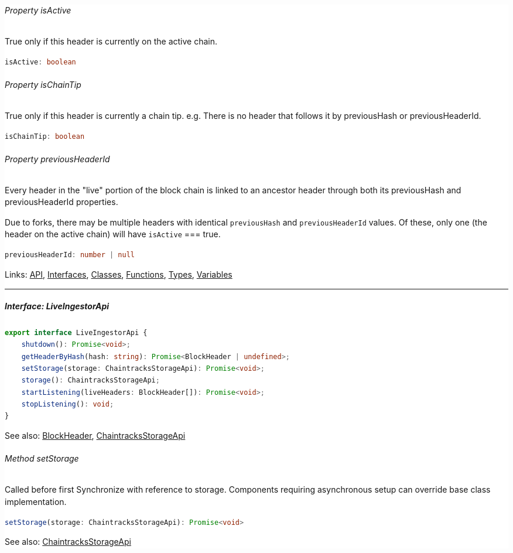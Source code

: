 ###### Property isActive

True only if this header is currently on the active chain.

```ts
isActive: boolean
```

###### Property isChainTip

True only if this header is currently a chain tip. e.g. There is no header that follows it by previousHash or previousHeaderId.

```ts
isChainTip: boolean
```

###### Property previousHeaderId

Every header in the "live" portion of the block chain is linked to an ancestor header through
both its previousHash and previousHeaderId properties.

Due to forks, there may be multiple headers with identical `previousHash` and `previousHeaderId` values.
Of these, only one (the header on the active chain) will have `isActive` === true.

```ts
previousHeaderId: number | null
```

Links: [API](#api), [Interfaces](#interfaces), [Classes](#classes), [Functions](#functions), [Types](#types), [Variables](#variables)

---
##### Interface: LiveIngestorApi

```ts
export interface LiveIngestorApi {
    shutdown(): Promise<void>;
    getHeaderByHash(hash: string): Promise<BlockHeader | undefined>;
    setStorage(storage: ChaintracksStorageApi): Promise<void>;
    storage(): ChaintracksStorageApi;
    startListening(liveHeaders: BlockHeader[]): Promise<void>;
    stopListening(): void;
}
```

See also: [BlockHeader](./client.md#interface-blockheader), [ChaintracksStorageApi](./services.md#interface-chaintracksstorageapi)

###### Method setStorage

Called before first Synchronize with reference to storage.
Components requiring asynchronous setup can override base class implementation.

```ts
setStorage(storage: ChaintracksStorageApi): Promise<void>
```
See also: [ChaintracksStorageApi](./services.md#interface-chaintracksstorageapi)
